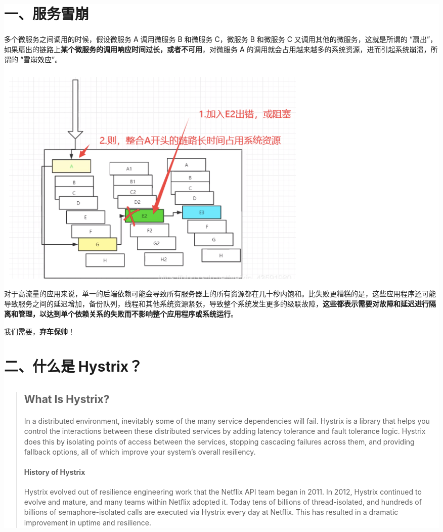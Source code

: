 # 一、服务雪崩

多个微服务之间调用的时候，假设微服务 A 调用微服务 B 和微服务 C，微服务 B 和微服务 C 又调用其他的微服务，这就是所谓的 “扇出”，如果扇出的链路上**某个微服务的调用响应时间过长，或者不可用**，对微服务 A 的调用就会占用越来越多的系统资源，进而引起系统崩溃，所谓的 “雪崩效应”。

![image](../image/Mac_2021-06-14_21-51-25.png)

对于高流量的应用来说，单一的后端依赖可能会导致所有服务器上的所有资源都在几十秒内饱和。比失败更糟糕的是，这些应用程序还可能导致服务之间的延迟增加，备份队列，线程和其他系统资源紧张，导致整个系统发生更多的级联故障，**这些都表示需要对故障和延迟进行隔离和管理，以达到单个依赖关系的失败而不影响整个应用程序或系统运行**。

 我们需要，**弃车保帅**！



# 二、什么是 Hystrix？

> ## What Is Hystrix?
>
> In a distributed environment, inevitably some of the many service dependencies will fail. Hystrix is a library that helps you control the interactions between these distributed services by adding latency tolerance and fault tolerance logic. Hystrix does this by isolating points of access between the services, stopping cascading failures across them, and providing fallback options, all of which improve your system’s overall resiliency.
>
> #### History of Hystrix
>
> Hystrix evolved out of resilience engineering work that the Netflix API team began in 2011. In 2012, Hystrix continued to evolve and mature, and many teams within Netflix adopted it. Today tens of billions of thread-isolated, and hundreds of billions of semaphore-isolated calls are executed via Hystrix every day at Netflix. This has resulted in a dramatic improvement in uptime and resilience.

